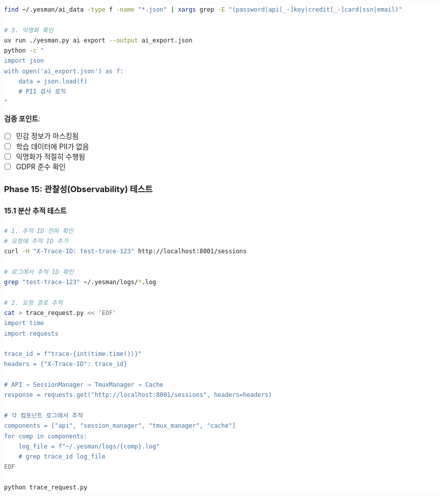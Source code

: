 ```bash
find ~/.yesman/ai_data -type f -name "*.json" | xargs grep -E "(password|api[_-]key|credit[_-]card|ssn|email)"

# 3. 익명화 확인
uv run ./yesman.py ai export --output ai_export.json
python -c "
import json
with open('ai_export.json') as f:
    data = json.load(f)
    # PII 검사 로직
"
```

**검증 포인트**:

- [ ] 민감 정보가 마스킹됨
- [ ] 학습 데이터에 PII가 없음
- [ ] 익명화가 적절히 수행됨
- [ ] GDPR 준수 확인

### Phase 15: 관찰성(Observability) 테스트

#### 15.1 분산 추적 테스트

```bash
# 1. 추적 ID 전파 확인
# 요청에 추적 ID 추가
curl -H "X-Trace-ID: test-trace-123" http://localhost:8001/sessions

# 로그에서 추적 ID 확인
grep "test-trace-123" ~/.yesman/logs/*.log

# 2. 요청 경로 추적
cat > trace_request.py << 'EOF'
import time
import requests

trace_id = f"trace-{int(time.time())}"
headers = {"X-Trace-ID": trace_id}

# API → SessionManager → TmuxManager → Cache
response = requests.get("http://localhost:8001/sessions", headers=headers)

# 각 컴포넌트 로그에서 추적
components = ["api", "session_manager", "tmux_manager", "cache"]
for comp in components:
    log_file = f"~/.yesman/logs/{comp}.log"
    # grep trace_id log_file
EOF

python trace_request.py
```
